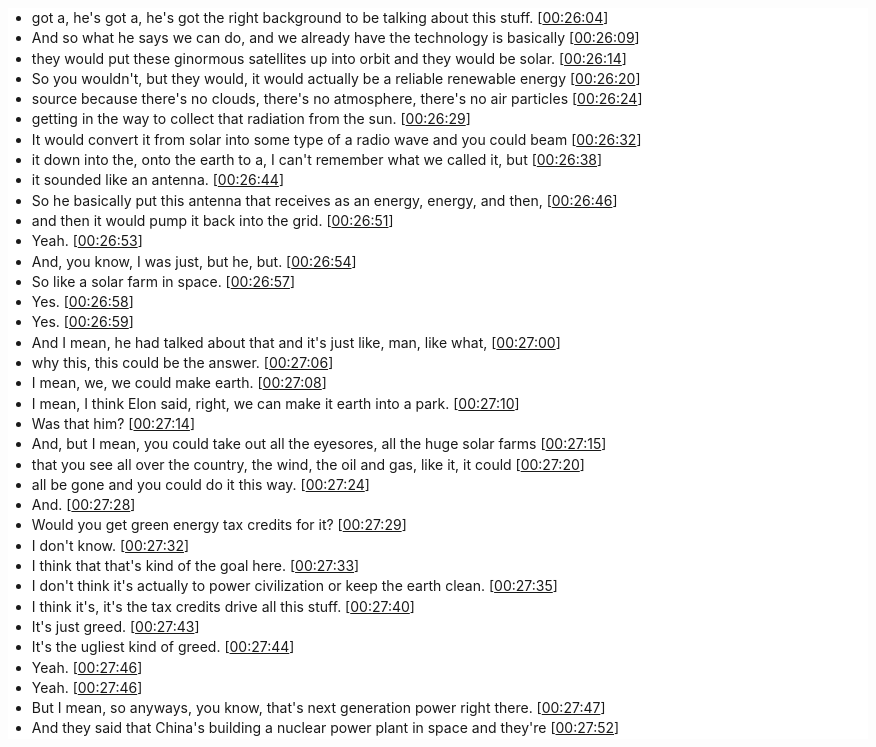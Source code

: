 *  got a, he's got a, he's got the right background to be talking about this stuff. [[00:26:04](https://www.youtube.com/watch?v=7KufJvBEYZQ&t=1564.44s)]
*  And so what he says we can do, and we already have the technology is basically [[00:26:09](https://www.youtube.com/watch?v=7KufJvBEYZQ&t=1569.1200000000001s)]
*  they would put these ginormous satellites up into orbit and they would be solar. [[00:26:14](https://www.youtube.com/watch?v=7KufJvBEYZQ&t=1574.16s)]
*  So you wouldn't, but they would, it would actually be a reliable renewable energy [[00:26:20](https://www.youtube.com/watch?v=7KufJvBEYZQ&t=1580.68s)]
*  source because there's no clouds, there's no atmosphere, there's no air particles [[00:26:24](https://www.youtube.com/watch?v=7KufJvBEYZQ&t=1584.96s)]
*  getting in the way to collect that radiation from the sun. [[00:26:29](https://www.youtube.com/watch?v=7KufJvBEYZQ&t=1589.1200000000001s)]
*  It would convert it from solar into some type of a radio wave and you could beam [[00:26:32](https://www.youtube.com/watch?v=7KufJvBEYZQ&t=1592.24s)]
*  it down into the, onto the earth to a, I can't remember what we called it, but [[00:26:38](https://www.youtube.com/watch?v=7KufJvBEYZQ&t=1598.64s)]
*  it sounded like an antenna. [[00:26:44](https://www.youtube.com/watch?v=7KufJvBEYZQ&t=1604.8000000000002s)]
*  So he basically put this antenna that receives as an energy, energy, and then, [[00:26:46](https://www.youtube.com/watch?v=7KufJvBEYZQ&t=1606.5200000000002s)]
*  and then it would pump it back into the grid. [[00:26:51](https://www.youtube.com/watch?v=7KufJvBEYZQ&t=1611.4s)]
*  Yeah. [[00:26:53](https://www.youtube.com/watch?v=7KufJvBEYZQ&t=1613.8400000000001s)]
*  And, you know, I was just, but he, but. [[00:26:54](https://www.youtube.com/watch?v=7KufJvBEYZQ&t=1614.24s)]
*  So like a solar farm in space. [[00:26:57](https://www.youtube.com/watch?v=7KufJvBEYZQ&t=1617.0800000000002s)]
*  Yes. [[00:26:58](https://www.youtube.com/watch?v=7KufJvBEYZQ&t=1618.5200000000002s)]
*  Yes. [[00:26:59](https://www.youtube.com/watch?v=7KufJvBEYZQ&t=1619.0400000000002s)]
*  And I mean, he had talked about that and it's just like, man, like what, [[00:27:00](https://www.youtube.com/watch?v=7KufJvBEYZQ&t=1620.2s)]
*  why this, this could be the answer. [[00:27:06](https://www.youtube.com/watch?v=7KufJvBEYZQ&t=1626.44s)]
*  I mean, we, we could make earth. [[00:27:08](https://www.youtube.com/watch?v=7KufJvBEYZQ&t=1628.84s)]
*  I mean, I think Elon said, right, we can make it earth into a park. [[00:27:10](https://www.youtube.com/watch?v=7KufJvBEYZQ&t=1630.6s)]
*  Was that him? [[00:27:14](https://www.youtube.com/watch?v=7KufJvBEYZQ&t=1634.08s)]
*  And, but I mean, you could take out all the eyesores, all the huge solar farms [[00:27:15](https://www.youtube.com/watch?v=7KufJvBEYZQ&t=1635.36s)]
*  that you see all over the country, the wind, the oil and gas, like it, it could [[00:27:20](https://www.youtube.com/watch?v=7KufJvBEYZQ&t=1640.4s)]
*  all be gone and you could do it this way. [[00:27:24](https://www.youtube.com/watch?v=7KufJvBEYZQ&t=1644.44s)]
*  And. [[00:27:28](https://www.youtube.com/watch?v=7KufJvBEYZQ&t=1648.32s)]
*  Would you get green energy tax credits for it? [[00:27:29](https://www.youtube.com/watch?v=7KufJvBEYZQ&t=1649.36s)]
*  I don't know. [[00:27:32](https://www.youtube.com/watch?v=7KufJvBEYZQ&t=1652.96s)]
*  I think that that's kind of the goal here. [[00:27:33](https://www.youtube.com/watch?v=7KufJvBEYZQ&t=1653.44s)]
*  I don't think it's actually to power civilization or keep the earth clean. [[00:27:35](https://www.youtube.com/watch?v=7KufJvBEYZQ&t=1655.28s)]
*  I think it's, it's the tax credits drive all this stuff. [[00:27:40](https://www.youtube.com/watch?v=7KufJvBEYZQ&t=1660.56s)]
*  It's just greed. [[00:27:43](https://www.youtube.com/watch?v=7KufJvBEYZQ&t=1663.28s)]
*  It's the ugliest kind of greed. [[00:27:44](https://www.youtube.com/watch?v=7KufJvBEYZQ&t=1664.8s)]
*  Yeah. [[00:27:46](https://www.youtube.com/watch?v=7KufJvBEYZQ&t=1666.0s)]
*  Yeah. [[00:27:46](https://www.youtube.com/watch?v=7KufJvBEYZQ&t=1666.68s)]
*  But I mean, so anyways, you know, that's next generation power right there. [[00:27:47](https://www.youtube.com/watch?v=7KufJvBEYZQ&t=1667.24s)]
*  And they said that China's building a nuclear power plant in space and they're [[00:27:52](https://www.youtube.com/watch?v=7KufJvBEYZQ&t=1672.28s)]